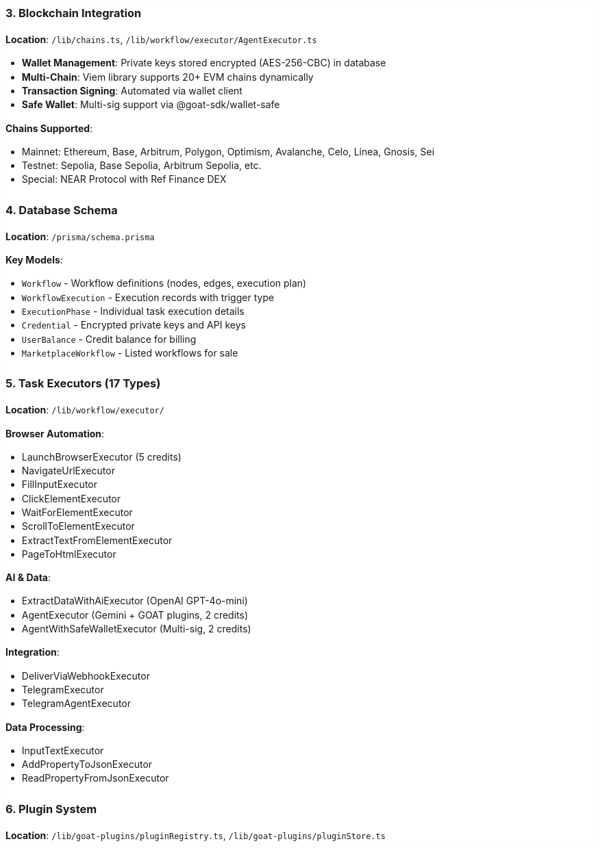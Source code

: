 ### 3. Blockchain Integration
**Location**: `/lib/chains.ts`, `/lib/workflow/executor/AgentExecutor.ts`

- **Wallet Management**: Private keys stored encrypted (AES-256-CBC) in database
- **Multi-Chain**: Viem library supports 20+ EVM chains dynamically
- **Transaction Signing**: Automated via wallet client
- **Safe Wallet**: Multi-sig support via @goat-sdk/wallet-safe

**Chains Supported**:
- Mainnet: Ethereum, Base, Arbitrum, Polygon, Optimism, Avalanche, Celo, Linea, Gnosis, Sei
- Testnet: Sepolia, Base Sepolia, Arbitrum Sepolia, etc.
- Special: NEAR Protocol with Ref Finance DEX

### 4. Database Schema
**Location**: `/prisma/schema.prisma`

**Key Models**:
- `Workflow` - Workflow definitions (nodes, edges, execution plan)
- `WorkflowExecution` - Execution records with trigger type
- `ExecutionPhase` - Individual task execution details
- `Credential` - Encrypted private keys and API keys
- `UserBalance` - Credit balance for billing
- `MarketplaceWorkflow` - Listed workflows for sale

### 5. Task Executors (17 Types)
**Location**: `/lib/workflow/executor/`

**Browser Automation**:
- LaunchBrowserExecutor (5 credits)
- NavigateUrlExecutor
- FillInputExecutor
- ClickElementExecutor
- WaitForElementExecutor
- ScrollToElementExecutor
- ExtractTextFromElementExecutor
- PageToHtmlExecutor

**AI & Data**:
- ExtractDataWithAiExecutor (OpenAI GPT-4o-mini)
- AgentExecutor (Gemini + GOAT plugins, 2 credits)
- AgentWithSafeWalletExecutor (Multi-sig, 2 credits)

**Integration**:
- DeliverViaWebhookExecutor
- TelegramExecutor
- TelegramAgentExecutor

**Data Processing**:
- InputTextExecutor
- AddPropertyToJsonExecutor
- ReadPropertyFromJsonExecutor

### 6. Plugin System
**Location**: `/lib/goat-plugins/pluginRegistry.ts`, `/lib/goat-plugins/pluginStore.ts`
